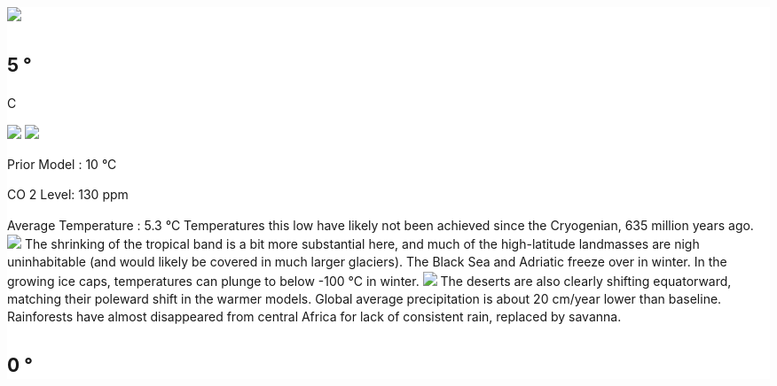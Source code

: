 [![](https://blogger.googleusercontent.com/img/b/R29vZ2xl/AVvXsEgfiI6CkLc228MdQBGJ2ff6OehnyWglcrRDm3dLtLPARcYc7UDQS4nAwaekYi5KvV4QBKjSirzstuOb6VZqUg4sITZ6vxHVtdc-ZW7h9ZwxusuUK7UzGBkancULYxC_U7461GHa8Kp-vCGm4hY8y1imRkBiPnx7napY51FWC7Tr0sTo0NbjZjfQNSnvzg/s16000/10c_pr_rel.png)](https://blogger.googleusercontent.com/img/b/R29vZ2xl/AVvXsEgfiI6CkLc228MdQBGJ2ff6OehnyWglcrRDm3dLtLPARcYc7UDQS4nAwaekYi5KvV4QBKjSirzstuOb6VZqUg4sITZ6vxHVtdc-ZW7h9ZwxusuUK7UzGBkancULYxC_U7461GHa8Kp-vCGm4hY8y1imRkBiPnx7napY51FWC7Tr0sTo0NbjZjfQNSnvzg/s1024/10c_pr_rel.png)
## 5 °

C



[![](https://blogger.googleusercontent.com/img/b/R29vZ2xl/AVvXsEhlTzp6uJTi1tw9kbMWR3gHZyFTvTYVzxZCAppEwMldzg1lxQ4bDq9T4XTG3YI2MFCpPbSRtdFPqGkLpfQwq8ZE_ut_4tDLkrU0Lo8wrHolXEyNEgzaF6msDvPnviQBl3mIZ_zxWUed94y8XdW4OA-XcYnTsBtXjPPNSsr_w6H0OEes2Sqok1uu1eYtxA/s16000/earth5cex.png)](https://blogger.googleusercontent.com/img/b/R29vZ2xl/AVvXsEhlTzp6uJTi1tw9kbMWR3gHZyFTvTYVzxZCAppEwMldzg1lxQ4bDq9T4XTG3YI2MFCpPbSRtdFPqGkLpfQwq8ZE_ut_4tDLkrU0Lo8wrHolXEyNEgzaF6msDvPnviQBl3mIZ_zxWUed94y8XdW4OA-XcYnTsBtXjPPNSsr_w6H0OEes2Sqok1uu1eYtxA/s1024/earth5cex.png)
[![](https://blogger.googleusercontent.com/img/b/R29vZ2xl/AVvXsEh7s3hUwXUkskeF2XDmV2JX_iJWuCSrSDtyBfZmOKKgnIytrubADRNfclQ3QLyGiCDyrbMpLSfiLOo01e4DrAxCsojMGcEUQL8Gblp7zxOIubL2M7MX5fqAPTvlSBdSFHS-KSjDSxm0aqO_rjarkDbja6b2auoRLvMHKi-aSIC5wNY51wwUvzJKNIwhcg/s16000/earth5cex_interp.png)](https://blogger.googleusercontent.com/img/b/R29vZ2xl/AVvXsEh7s3hUwXUkskeF2XDmV2JX_iJWuCSrSDtyBfZmOKKgnIytrubADRNfclQ3QLyGiCDyrbMpLSfiLOo01e4DrAxCsojMGcEUQL8Gblp7zxOIubL2M7MX5fqAPTvlSBdSFHS-KSjDSxm0aqO_rjarkDbja6b2auoRLvMHKi-aSIC5wNY51wwUvzJKNIwhcg/s1024/earth5cex_interp.png)

Prior Model : 10 °C

CO 2 Level: 130 ppm

Average Temperature : 5.3 °C Temperatures this low have likely not been achieved since the Cryogenian, 635 million years ago.
[![](https://blogger.googleusercontent.com/img/b/R29vZ2xl/AVvXsEge9DmKueGvAXcXLd7HpKwYlXkyRoSjs4TAL3ykzC3FesYjyJA65eDR_ddvXlr4KtssXAYKXgYin4WOu-NNGTlEw_wvEGNWShudeFDRJtIJhWGbO-zmVZ2Wc0fkmca0Rl7TKNsrF7nzSvD4pGzgF5whoKFEZ_8lsu4nzbYAVBGxoTRMKuzfWompIFv38w/s16000/5c_tas.png)](https://blogger.googleusercontent.com/img/b/R29vZ2xl/AVvXsEge9DmKueGvAXcXLd7HpKwYlXkyRoSjs4TAL3ykzC3FesYjyJA65eDR_ddvXlr4KtssXAYKXgYin4WOu-NNGTlEw_wvEGNWShudeFDRJtIJhWGbO-zmVZ2Wc0fkmca0Rl7TKNsrF7nzSvD4pGzgF5whoKFEZ_8lsu4nzbYAVBGxoTRMKuzfWompIFv38w/s1048/5c_tas.png)
The shrinking of the tropical band is a bit more substantial here, and much of the high-latitude landmasses are nigh uninhabitable (and would likely be covered in much larger glaciers). The Black Sea and Adriatic freeze over in winter. In the growing ice caps, temperatures can plunge to below -100 °C in winter.
[![](https://blogger.googleusercontent.com/img/b/R29vZ2xl/AVvXsEhbD0fEg5zmE05dOwQ8Ai8-B-VF4KE-8-CU7T1LJg4P71CWpww6GT9mTLHR03DD1Qm7GBz-jjxihs_5jLsFQEOEL0m2CFGIopNVxk9swzb8aAxAZSisWWVbg6rJY-drltthPt_CxUkZypgMsQ2FEZf3jZZSa7CqPIbGv-r9glfEtMYTtcgH7qUJUIYTEA/s16000/5c_pr.png)](https://blogger.googleusercontent.com/img/b/R29vZ2xl/AVvXsEhbD0fEg5zmE05dOwQ8Ai8-B-VF4KE-8-CU7T1LJg4P71CWpww6GT9mTLHR03DD1Qm7GBz-jjxihs_5jLsFQEOEL0m2CFGIopNVxk9swzb8aAxAZSisWWVbg6rJY-drltthPt_CxUkZypgMsQ2FEZf3jZZSa7CqPIbGv-r9glfEtMYTtcgH7qUJUIYTEA/s1048/5c_pr.png)
The deserts are also clearly shifting equatorward, matching their poleward shift in the warmer models. Global average precipitation is about 20 cm/year lower than baseline. Rainforests have almost disappeared from central Africa for lack of consistent rain, replaced by savanna.
## 0 °
